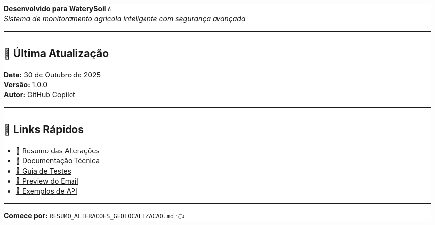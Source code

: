 
**Desenvolvido para WaterySoil 💧**  
*Sistema de monitoramento agrícola inteligente com segurança avançada*

---

## 📅 Última Atualização

**Data:** 30 de Outubro de 2025  
**Versão:** 1.0.0  
**Autor:** GitHub Copilot  

---

## 🔗 Links Rápidos

- [📝 Resumo das Alterações](./RESUMO_ALTERACOES_GEOLOCALIZACAO.md)
- [🔧 Documentação Técnica](./GEOLOCALIZACAO_LOGIN.md)
- [🧪 Guia de Testes](./TESTE_RAPIDO_GEOLOCALIZACAO.md)
- [📧 Preview do Email](./EMAIL_LOGIN_PREVIEW.md)
- [📡 Exemplos de API](./EXEMPLOS_API_LOGIN.md)

---

**Comece por:** `RESUMO_ALTERACOES_GEOLOCALIZACAO.md` 👈
